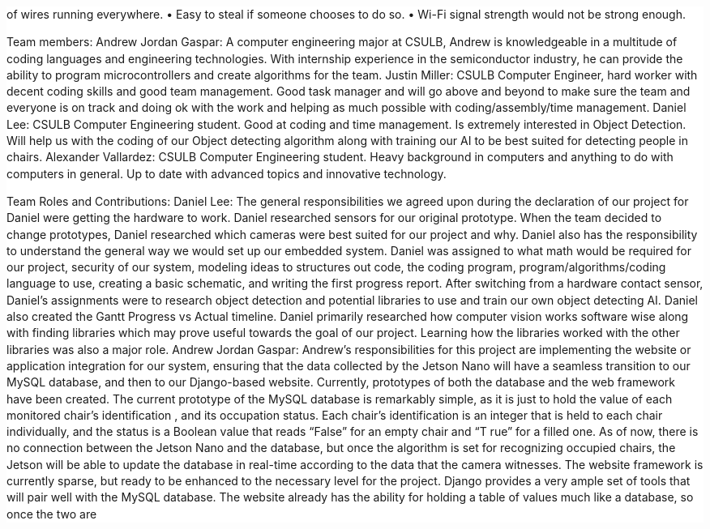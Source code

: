 of wires running everywhere.
• Easy to steal if someone chooses to do so.
• Wi-Fi signal strength would not be strong enough.

Team members:
Andrew Jordan Gaspar: A computer engineering major at CSULB, Andrew is
knowledgeable in a multitude of coding languages and engineering technologies.
With internship experience in the semiconductor industry, he can provide the
ability to program microcontrollers and create algorithms for the team.
Justin Miller: CSULB Computer Engineer, hard worker with decent coding skills
and good team management. Good task manager and will go above and beyond to
make sure the team and everyone is on track and doing ok with the work and
helping as much possible with coding/assembly/time management.
Daniel Lee: CSULB Computer Engineering student. Good at coding and time
management. Is extremely interested in Object Detection. Will help us with the
coding of our Object detecting algorithm along with training our AI to be best
suited for detecting people in chairs.
Alexander Vallardez: CSULB Computer Engineering student. Heavy
background in computers and anything to do with computers in general. Up to
date with advanced topics and innovative technology.

Team Roles and Contributions:
Daniel Lee:
The general responsibilities we agreed upon during the declaration of our project for
Daniel were getting the hardware to work. Daniel researched sensors for our original prototype. When
the team decided to change prototypes, Daniel researched which cameras were best suited for our
project and why. Daniel also has the responsibility to understand the general way we would set up our
embedded system. Daniel was assigned to what math would be required for our project, security of our
system, modeling ideas to structures out code, the coding program, program/algorithms/coding language
to use, creating a basic schematic, and writing the first progress report.
After switching from a hardware contact sensor, Daniel’s assignments were to research object
detection and potential libraries to use and train our own object detecting AI. Daniel also created the
Gantt Progress vs Actual timeline. Daniel primarily researched how computer vision works software wise
along with finding libraries which may prove useful towards the goal of our project. Learning how the
libraries worked with the other libraries was also a major role.
Andrew Jordan Gaspar:
Andrew’s responsibilities for this project are implementing the website or application integration
for our system, ensuring that the data collected by the Jetson Nano will have a seamless transition to our
MySQL database, and then to our Django-based website. Currently, prototypes of both the database and
the web framework have been created. The current prototype of the MySQL database is remarkably
simple, as it is just to hold the value of each monitored chair’s identification , and its occupation status.
Each chair’s identification is an integer that is held to each chair individually, and the status is a Boolean
value that reads “False” for an empty chair and “T rue” for a filled one. As of now, there is no connection
between the Jetson Nano and the database, but once the algorithm is set for recognizing occupied chairs,
the Jetson will be able to update the database in real-time according to the data that the camera
witnesses.
The website framework is currently sparse, but ready to be enhanced to the necessary level for
the project. Django provides a very ample set of tools that will pair well with the MySQL database. The
website already has the ability for holding a table of values much like a database, so once the two are